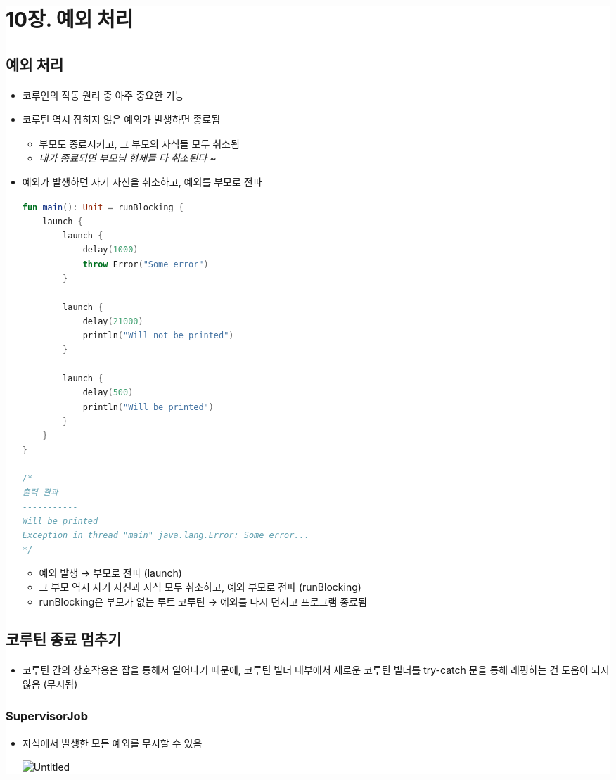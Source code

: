 # 10장. 예외 처리

## 예외 처리

- 코루인의 작동 원리 중 아주 중요한 기능
- 코루틴 역시 잡히지 않은 예외가 발생하면 종료됨
    - 부모도 종료시키고, 그 부모의 자식들 모두 취소됨
    - *내가 종료되면 부모님 형제들 다 취소된다 ~*
- 예외가 발생하면 자기 자신을 취소하고, 예외를 부모로 전파
    
    ```kotlin
    fun main(): Unit = runBlocking {
        launch {
            launch {
                delay(1000)
                throw Error("Some error")
            }
    
            launch {
                delay(21000)
                println("Will not be printed")
            }
    
            launch {
                delay(500)
                println("Will be printed")
            }
        }
    }
    
    /*
    출력 결과
    -----------
    Will be printed
    Exception in thread "main" java.lang.Error: Some error...
    */
    ```
    
    - 예외 발생 → 부모로 전파 (launch)
    - 그 부모 역시 자기 자신과 자식 모두 취소하고, 예외 부모로 전파 (runBlocking)
    - runBlocking은 부모가 없는 루트 코루틴 → 예외를 다시 던지고 프로그램 종료됨

## 코루틴 종료 멈추기

- 코루틴 간의 상호작용은 잡을 통해서 일어나기 때문에, 코루틴 빌더 내부에서 새로운 코루틴 빌더를 try-catch 문을 통해 래핑하는 건 도움이 되지 않음 (무시됨)

### SupervisorJob

- 자식에서 발생한 모든 예외를 무시할 수 있음
    
    ![Untitled](https://www.notion.so/image/https%3A%2F%2Fprod-files-secure.s3.us-west-2.amazonaws.com%2Fd4809f18-a915-4e30-8b11-8f015eacff00%2F556c646e-6834-49bf-a07b-dec25ac8d8e4%2FUntitled.png?table=block&id=0ecafdbb-ee9f-4390-9036-cf4e0e37d75e&spaceId=d4809f18-a915-4e30-8b11-8f015eacff00&width=1510&userId=92588618-7e5f-4fa1-b99e-a00a9b224710&cache=v2)
    